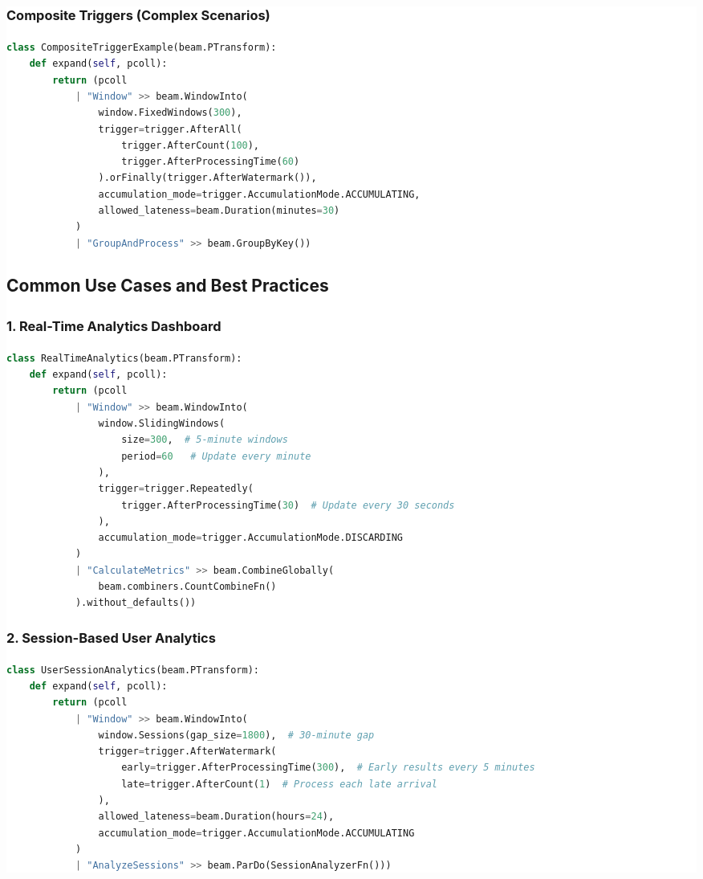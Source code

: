 
### Composite Triggers (Complex Scenarios)
```python
class CompositeTriggerExample(beam.PTransform):
    def expand(self, pcoll):
        return (pcoll
            | "Window" >> beam.WindowInto(
                window.FixedWindows(300),
                trigger=trigger.AfterAll(
                    trigger.AfterCount(100),
                    trigger.AfterProcessingTime(60)
                ).orFinally(trigger.AfterWatermark()),
                accumulation_mode=trigger.AccumulationMode.ACCUMULATING,
                allowed_lateness=beam.Duration(minutes=30)
            )
            | "GroupAndProcess" >> beam.GroupByKey())
```

## Common Use Cases and Best Practices

### 1. Real-Time Analytics Dashboard
```python
class RealTimeAnalytics(beam.PTransform):
    def expand(self, pcoll):
        return (pcoll
            | "Window" >> beam.WindowInto(
                window.SlidingWindows(
                    size=300,  # 5-minute windows
                    period=60   # Update every minute
                ),
                trigger=trigger.Repeatedly(
                    trigger.AfterProcessingTime(30)  # Update every 30 seconds
                ),
                accumulation_mode=trigger.AccumulationMode.DISCARDING
            )
            | "CalculateMetrics" >> beam.CombineGlobally(
                beam.combiners.CountCombineFn()
            ).without_defaults())
```

### 2. Session-Based User Analytics
```python
class UserSessionAnalytics(beam.PTransform):
    def expand(self, pcoll):
        return (pcoll
            | "Window" >> beam.WindowInto(
                window.Sessions(gap_size=1800),  # 30-minute gap
                trigger=trigger.AfterWatermark(
                    early=trigger.AfterProcessingTime(300),  # Early results every 5 minutes
                    late=trigger.AfterCount(1)  # Process each late arrival
                ),
                allowed_lateness=beam.Duration(hours=24),
                accumulation_mode=trigger.AccumulationMode.ACCUMULATING
            )
            | "AnalyzeSessions" >> beam.ParDo(SessionAnalyzerFn()))
```
